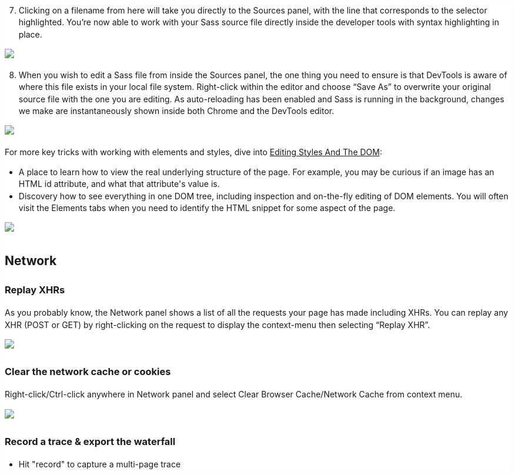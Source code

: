 7.  Clicking on a filename from here will take you directly to the Sources panel, with the line that corresponds to the selector highlighted. You’re now able to work with your Sass source file directly inside the developer tools with syntax highlighting in place.

![](tips-and-tricks/image_72.jpg)

8.  When you wish to edit a Sass file from inside the Sources panel, the one thing you need to ensure is that DevTools is aware of where this file exists in your local file system. Right-click within the editor and choose “Save As” to overwrite your original source file with the one you are editing. As auto-reloading has been enabled and Sass is running in the background, changes we make are instantaneously shown inside both Chrome and the DevTools editor.

![](tips-and-tricks/image_73.png)

<div class="drop-shadow extdoc">

  

For more key tricks with working with elements and styles, dive into [Editing Styles And The DOM](https://developers.google.com/chrome-developer-tools/docs/elements):

*   A place to learn how to view the real underlying structure of the page. For example, you may be curious if an image has an HTML id attribute, and what that attribute's value is.
*   Discovery how to see everything in one DOM tree, including inspection and on-the-fly editing of DOM elements. You will often visit the Elements tabs when you need to identify the HTML snippet for some aspect of the page.

  

[![](tips-and-tricks/preview_elements.png)](https://developers.google.com/chrome-developer-tools/docs/elements)

</div>

## Network

### Replay XHRs

As you probably know, the Network panel shows a list of all the requests your page has made including XHRs. You can replay any XHR (POST or GET) by right-clicking on the request to display the context-menu then selecting “Replay XHR”.

![](tips-and-tricks/image_74.png)

### Clear the network cache or cookies

Right-click/<span class="kbd">Ctrl</span>-click anywhere in Network panel and select Clear Browser Cache/Network Cache from context menu.

![](tips-and-tricks/image_75.png)

### Record a trace &amp; export the waterfall

*   Hit "record" to capture a multi-page trace
